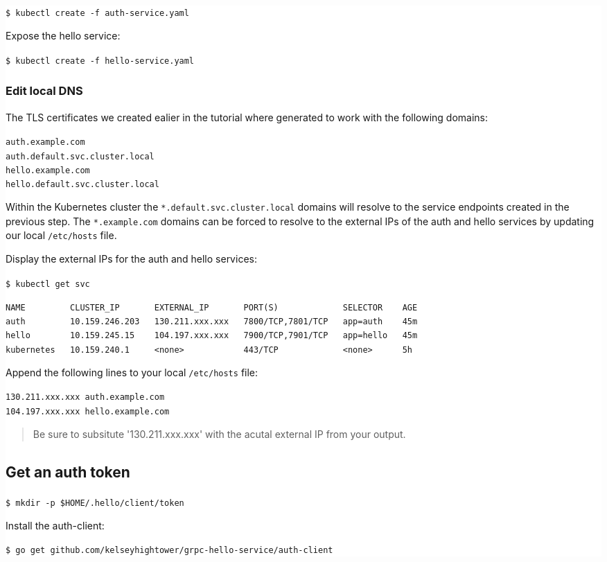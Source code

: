 ```
$ kubectl create -f auth-service.yaml
```

Expose the hello service:

```
$ kubectl create -f hello-service.yaml
```

### Edit local DNS

The TLS certificates we created ealier in the tutorial where generated to work
with the following domains:

```
auth.example.com
auth.default.svc.cluster.local
hello.example.com
hello.default.svc.cluster.local
```

Within the Kubernetes cluster the `*.default.svc.cluster.local` domains will resolve
to the service endpoints created in the previous step. The `*.example.com` domains
can be forced to resolve to the external IPs of the auth and hello services by updating
our local `/etc/hosts` file.

Display the external IPs for the auth and hello services:

```
$ kubectl get svc
```
```
NAME         CLUSTER_IP       EXTERNAL_IP       PORT(S)             SELECTOR    AGE
auth         10.159.246.203   130.211.xxx.xxx   7800/TCP,7801/TCP   app=auth    45m
hello        10.159.245.15    104.197.xxx.xxx   7900/TCP,7901/TCP   app=hello   45m
kubernetes   10.159.240.1     <none>            443/TCP             <none>      5h
```

Append the following lines to your local `/etc/hosts` file:

```
130.211.xxx.xxx auth.example.com
104.197.xxx.xxx hello.example.com
```

> Be sure to subsitute '130.211.xxx.xxx' with the acutal external IP from your output.

## Get an auth token

```
$ mkdir -p $HOME/.hello/client/token
```

Install the auth-client:

```
$ go get github.com/kelseyhightower/grpc-hello-service/auth-client
```
